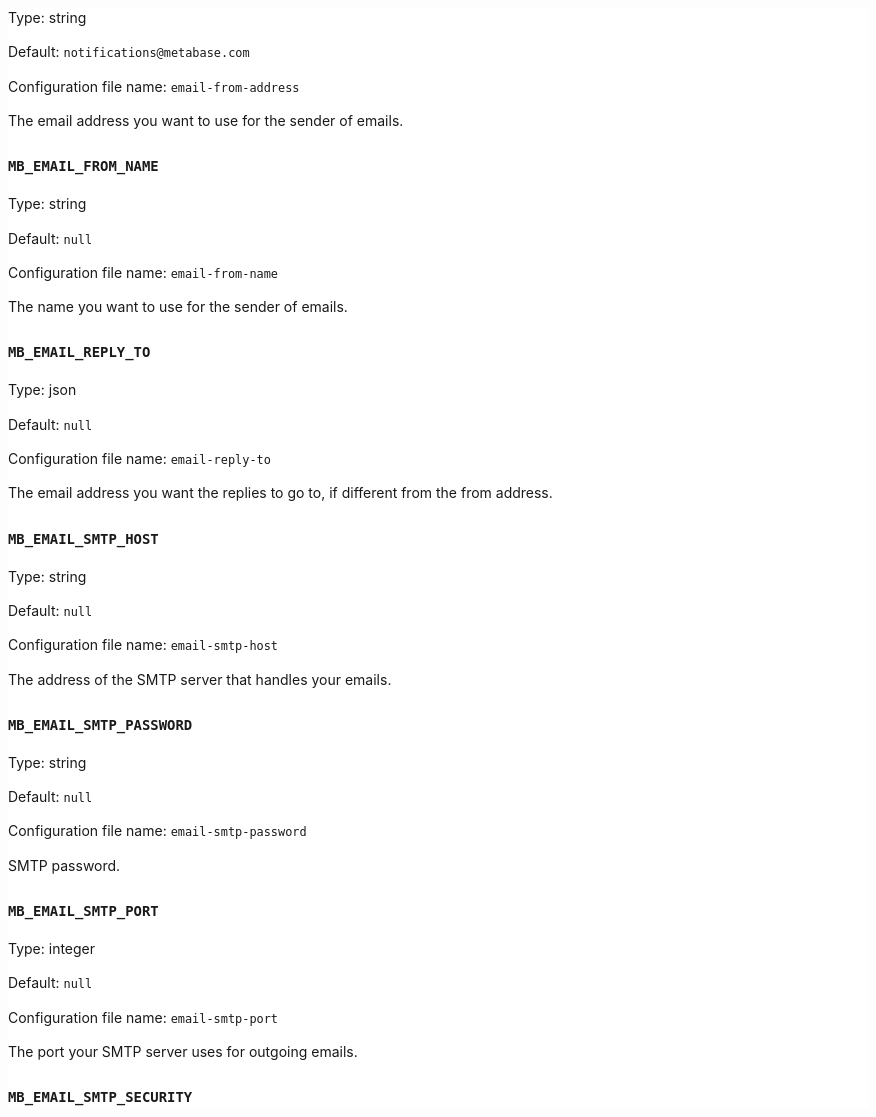 Type: string

Default: `notifications@metabase.com`

Configuration file name: `email-from-address`

The email address you want to use for the sender of emails.

### `MB_EMAIL_FROM_NAME`

Type: string

Default: `null`

Configuration file name: `email-from-name`

The name you want to use for the sender of emails.

### `MB_EMAIL_REPLY_TO`

Type: json

Default: `null`

Configuration file name: `email-reply-to`

The email address you want the replies to go to, if different from the from address.

### `MB_EMAIL_SMTP_HOST`

Type: string

Default: `null`

Configuration file name: `email-smtp-host`

The address of the SMTP server that handles your emails.

### `MB_EMAIL_SMTP_PASSWORD`

Type: string

Default: `null`

Configuration file name: `email-smtp-password`

SMTP password.

### `MB_EMAIL_SMTP_PORT`

Type: integer

Default: `null`

Configuration file name: `email-smtp-port`

The port your SMTP server uses for outgoing emails.

### `MB_EMAIL_SMTP_SECURITY`
